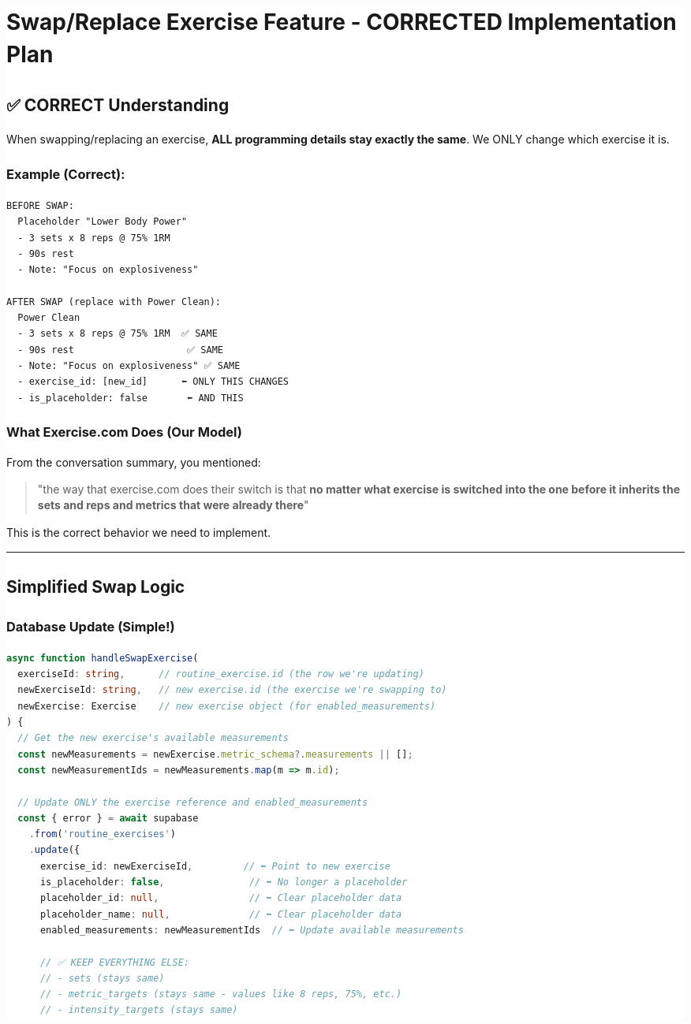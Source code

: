 # Swap/Replace Exercise Feature - CORRECTED Implementation Plan

## ✅ CORRECT Understanding

When swapping/replacing an exercise, **ALL programming details stay exactly the same**. We ONLY change which exercise it is.

### Example (Correct):
```
BEFORE SWAP:
  Placeholder "Lower Body Power"
  - 3 sets x 8 reps @ 75% 1RM
  - 90s rest
  - Note: "Focus on explosiveness"

AFTER SWAP (replace with Power Clean):
  Power Clean
  - 3 sets x 8 reps @ 75% 1RM  ✅ SAME
  - 90s rest                    ✅ SAME
  - Note: "Focus on explosiveness" ✅ SAME
  - exercise_id: [new_id]      ⬅️ ONLY THIS CHANGES
  - is_placeholder: false       ⬅️ AND THIS
```

### What Exercise.com Does (Our Model)

From the conversation summary, you mentioned:
> "the way that exercise.com does their switch is that **no matter what exercise is switched into the one before it inherits the sets and reps and metrics that were already there**"

This is the correct behavior we need to implement.

---

## Simplified Swap Logic

### Database Update (Simple!)

```typescript
async function handleSwapExercise(
  exerciseId: string,      // routine_exercise.id (the row we're updating)
  newExerciseId: string,   // new exercise.id (the exercise we're swapping to)
  newExercise: Exercise    // new exercise object (for enabled_measurements)
) {
  // Get the new exercise's available measurements
  const newMeasurements = newExercise.metric_schema?.measurements || [];
  const newMeasurementIds = newMeasurements.map(m => m.id);

  // Update ONLY the exercise reference and enabled_measurements
  const { error } = await supabase
    .from('routine_exercises')
    .update({
      exercise_id: newExerciseId,         // ⬅️ Point to new exercise
      is_placeholder: false,               // ⬅️ No longer a placeholder
      placeholder_id: null,                // ⬅️ Clear placeholder data
      placeholder_name: null,              // ⬅️ Clear placeholder data
      enabled_measurements: newMeasurementIds  // ⬅️ Update available measurements

      // ✅ KEEP EVERYTHING ELSE:
      // - sets (stays same)
      // - metric_targets (stays same - values like 8 reps, 75%, etc.)
      // - intensity_targets (stays same)
```